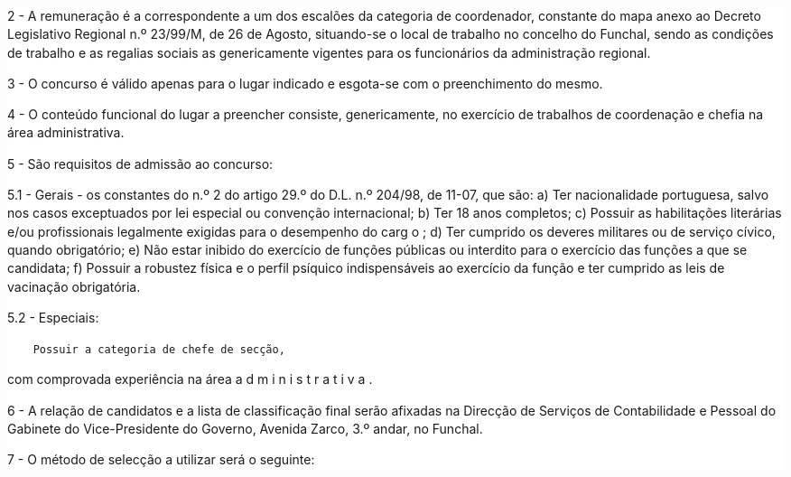 
2 - A remuneração é a correspondente a um dos escalões
da categoria de coordenador, constante do mapa
anexo ao Decreto Legislativo Regional n.º 23/99/M,
de 26 de Agosto, situando-se o local de trabalho no
concelho do Funchal, sendo as condições de trabalho
e as regalias sociais as genericamente vigentes para
os funcionários da administração regional.


3 - O concurso é válido apenas para o lugar indicado e
esgota-se com o preenchimento do mesmo.


4 - O conteúdo funcional do lugar a preencher consiste,
genericamente, no exercício de trabalhos de
coordenação e chefia na área administrativa.


5 - São requisitos de admissão ao concurso:


5.1 - Gerais - os constantes do n.º 2 do artigo 29.º
do D.L. n.º 204/98, de 11-07, que são:
a) Ter nacionalidade portuguesa, salvo
nos casos exceptuados por lei especial
ou convenção internacional;
b) Ter 18 anos completos;
c) Possuir as habilitações literárias e/ou
profissionais legalmente exigidas para
o desempenho do carg o ;
d) Ter cumprido os deveres militares ou
de serviço cívico, quando obrigatório;
e) Não estar inibido do exercício de
funções públicas ou interdito para o
exercício das funções a que se
candidata;
f) Possuir a robustez física e o perfil
psíquico indispensáveis ao exercício
da função e ter cumprido as leis de
vacinação obrigatória.


5.2 - Especiais:

        Possuir a categoria de chefe de secção,
com comprovada experiência na área
a d m i n i s t r a t i v a .


6 - A relação de candidatos e a lista de classificação
final serão afixadas na Direcção de Serviços de
Contabilidade e Pessoal do Gabinete do Vice-Presidente do Governo, Avenida Zarco, 3.º andar, no
Funchal.



7 - O método de selecção a utilizar será o seguinte:
